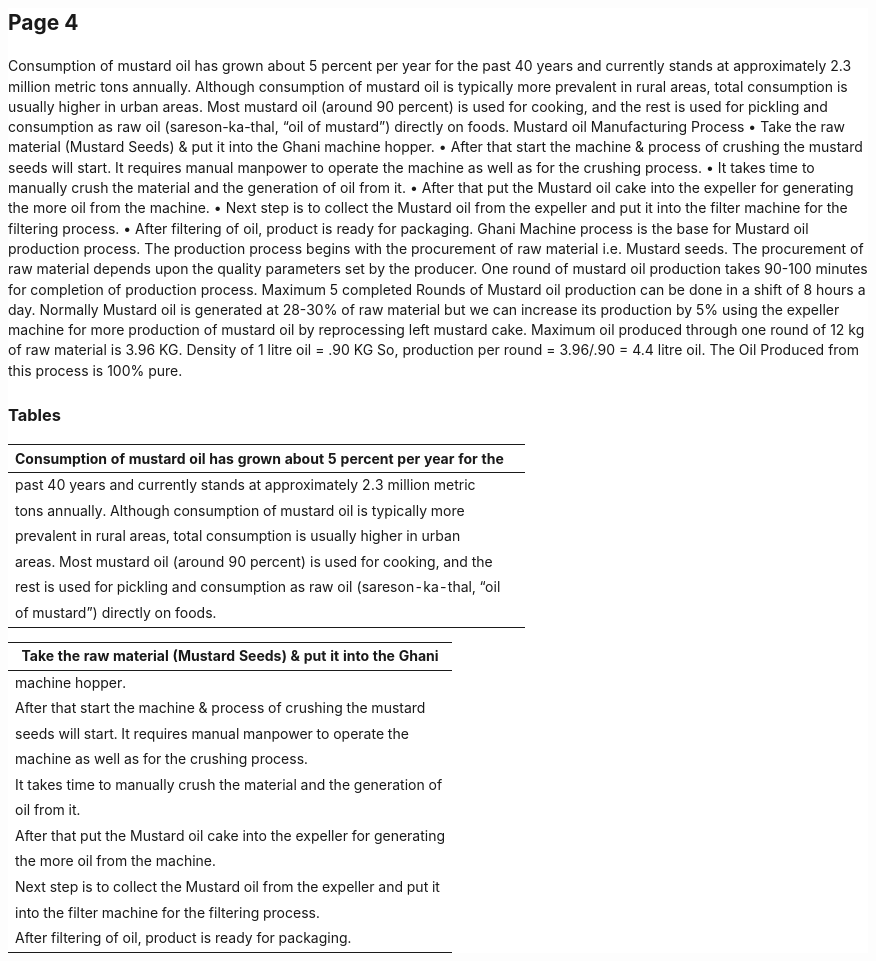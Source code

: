 
## Page 4

Consumption of mustard oil has grown about 5 percent per year for the past 40 years and currently stands at approximately 2.3 million metric tons annually. Although consumption of mustard oil is typically more prevalent in rural areas, total consumption is usually higher in urban areas. Most mustard oil (around 90 percent) is used for cooking, and the rest is used for pickling and consumption as raw oil (sareson-ka-thal, “oil of mustard”) directly on foods. Mustard oil Manufacturing Process • Take the raw material (Mustard Seeds) & put it into the Ghani machine hopper. • After that start the machine & process of crushing the mustard seeds will start. It requires manual manpower to operate the machine as well as for the crushing process. • It takes time to manually crush the material and the generation of oil from it. • After that put the Mustard oil cake into the expeller for generating the more oil from the machine. • Next step is to collect the Mustard oil from the expeller and put it into the filter machine for the filtering process. • After filtering of oil, product is ready for packaging. Ghani Machine process is the base for Mustard oil production process. The production process begins with the procurement of raw material i.e. Mustard seeds. The procurement of raw material depends upon the quality parameters set by the producer. One round of mustard oil production takes 90-100 minutes for completion of production process. Maximum 5 completed Rounds of Mustard oil production can be done in a shift of 8 hours a day. Normally Mustard oil is generated at 28-30% of raw material but we can increase its production by 5% using the expeller machine for more production of mustard oil by reprocessing left mustard cake. Maximum oil produced through one round of 12 kg of raw material is 3.96 KG. Density of 1 litre oil = .90 KG So, production per round = 3.96/.90 = 4.4 litre oil. The Oil Produced from this process is 100% pure.

### Tables

| Consumption of mustard oil has grown about 5 percent per year for the |  |
|---|---|
| past 40 years and currently stands at approximately 2.3 million metric |  |
| tons annually. Although consumption of mustard oil is typically more |  |
| prevalent in rural areas, total consumption is usually higher in urban |  |
| areas. Most mustard oil (around 90 percent) is used for cooking, and the |  |
| rest is used for pickling and consumption as raw oil (sareson-ka-thal, “oil |  |
| of mustard”) directly on foods. |  |

| Take the raw material (Mustard Seeds) & put it into the Ghani |
|---|
| machine hopper. |
| After that start the machine & process of crushing the mustard |
| seeds will start. It requires manual manpower to operate the |
| machine as well as for the crushing process. |
| It takes time to manually crush the material and the generation of |
| oil from it. |
| After that put the Mustard oil cake into the expeller for generating |
| the more oil from the machine. |
| Next step is to collect the Mustard oil from the expeller and put it |
| into the filter machine for the filtering process. |
| After filtering of oil, product is ready for packaging. |
